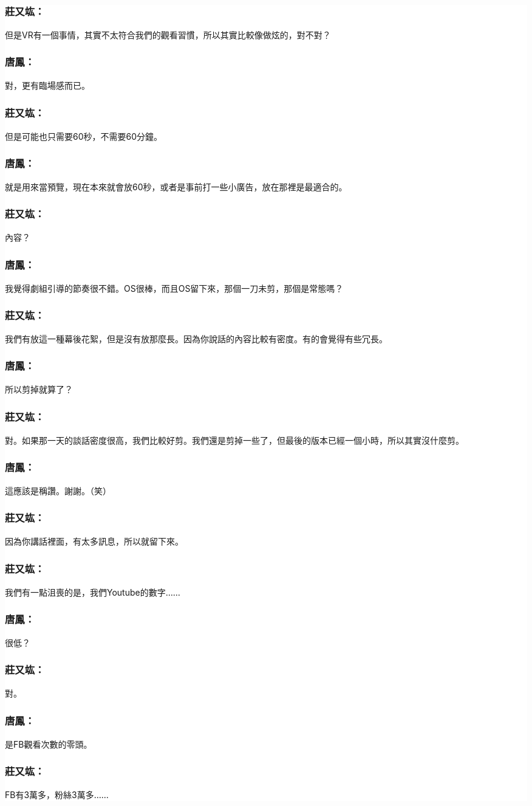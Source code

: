 ### 莊又竑：
但是VR有一個事情，其實不太符合我們的觀看習慣，所以其實比較像做炫的，對不對？

### 唐鳳：
對，更有臨場感而已。

### 莊又竑：
但是可能也只需要60秒，不需要60分鐘。

### 唐鳳：
就是用來當預覽，現在本來就會放60秒，或者是事前打一些小廣告，放在那裡是最適合的。

### 莊又竑：
內容？

### 唐鳳：
我覺得劇組引導的節奏很不錯。OS很棒，而且OS留下來，那個一刀未剪，那個是常態嗎？

### 莊又竑：
我們有放這一種幕後花絮，但是沒有放那麼長。因為你說話的內容比較有密度。有的會覺得有些冗長。

### 唐鳳：
所以剪掉就算了？

### 莊又竑：
對。如果那一天的談話密度很高，我們比較好剪。我們還是剪掉一些了，但最後的版本已經一個小時，所以其實沒什麼剪。

### 唐鳳：
這應該是稱讚。謝謝。（笑）

### 莊又竑：
因為你講話裡面，有太多訊息，所以就留下來。

### 莊又竑：
我們有一點沮喪的是，我們Youtube的數字……

### 唐鳳：
很低？

### 莊又竑：
對。

### 唐鳳：
是FB觀看次數的零頭。

### 莊又竑：
FB有3萬多，粉絲3萬多……
